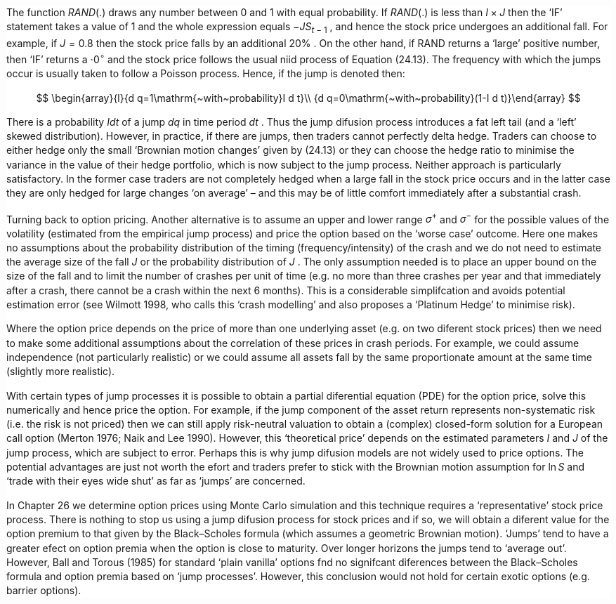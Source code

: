 The function $R A N D(.)$ draws any number between 0 and 1 with equal probability. If $R A N D(.)$ is less than $I\times J$ then the ‘IF’ statement takes a value of 1 and the whole expression equals $-J S_{t-1}$ , and hence the stock price undergoes an additional fall. For example, if $J=0.8$ then the stock price falls by an additional $20\%$ . On the other hand, if RAND returns a ‘large’ positive number, then ‘IF’ returns a $\cdot\mathrm{0^{\circ}}$ and the stock price follows the usual niid process of Equation (24.13). The frequency with which the jumps occur is usually taken to follow a Poisson process. Hence, if the jump is denoted then:  

$$
\begin{array}{l}{d q=1\mathrm{~with~probability}I d t}\\ {d q=0\mathrm{~with~probability}(1-I d t)}\end{array}
$$  

There is a probability $I d t$ of a jump $d q$ in time period $d t$ . Thus the jump difusion process introduces a fat left tail (and a ‘left’ skewed distribution). However, in practice, if there are jumps, then traders cannot perfectly delta hedge. Traders can choose to either hedge only the small ‘Brownian motion changes’ given by (24.13) or they can choose the hedge ratio to minimise the variance in the value of their hedge portfolio, which is now subject to the jump process. Neither approach is particularly satisfactory. In the former case traders are not completely hedged when a large fall in the stock price occurs and in the latter case they are only hedged for large changes ‘on average’ – and this may be of little comfort immediately after a substantial crash.  

Turning back to option pricing. Another alternative is to assume an upper and lower range $\sigma^{+}$ and $\sigma^{-}$ for the possible values of the volatility (estimated from the empirical jump process) and price the option based on the ‘worse case’ outcome. Here one makes no assumptions about the probability distribution of the timing (frequency/intensity) of the crash and we do not need to estimate the average size of the fall $J$ or the probability distribution of $J$ . The only assumption needed is to place an upper bound on the size of the fall and to limit the number of crashes per unit of time (e.g. no more than three crashes per year and that immediately after a crash, there cannot be a crash within the next 6 months). This is a considerable simplifcation and avoids potential estimation error (see Wilmott 1998, who calls this ‘crash modelling’ and also proposes a ‘Platinum Hedge’ to minimise risk).  

Where the option price depends on the price of more than one underlying asset (e.g. on two diferent stock prices) then we need to make some additional assumptions about the correlation of these prices in crash periods. For example, we could assume independence (not particularly realistic) or we could assume all assets fall by the same proportionate amount at the same time (slightly more realistic).  

With certain types of jump processes it is possible to obtain a partial diferential equation (PDE) for the option price, solve this numerically and hence price the option. For example, if the jump component of the asset return represents non-systematic risk (i.e. the risk is not priced) then we can still apply risk-neutral valuation to obtain a (complex) closed-form solution for a European call option (Merton 1976; Naik and Lee 1990). However, this ‘theoretical price’ depends on the estimated parameters $I$ and $J$ of the jump process, which are subject to error. Perhaps this is why jump difusion models are not widely used to price options. The potential advantages are just not worth the efort and traders prefer to stick with the Brownian motion assumption for $\ln S$ and ‘trade with their eyes wide shut’ as far as ‘jumps’ are concerned.  

In Chapter 26 we determine option prices using Monte Carlo simulation and this technique requires a ‘representative’ stock price process. There is nothing to stop us using a jump difusion process for stock prices and if so, we will obtain a diferent value for the option premium to that given by the Black–Scholes formula (which assumes a geometric Brownian motion). ‘Jumps’ tend to have a greater efect on option premia when the option is close to maturity. Over longer horizons the jumps tend to ‘average out’. However, Ball and Torous (1985) for standard ‘plain vanilla’ options fnd no signifcant diferences between the Black–Scholes formula and option premia based on ‘jump processes’. However, this conclusion would not hold for certain exotic options (e.g. barrier options).  
